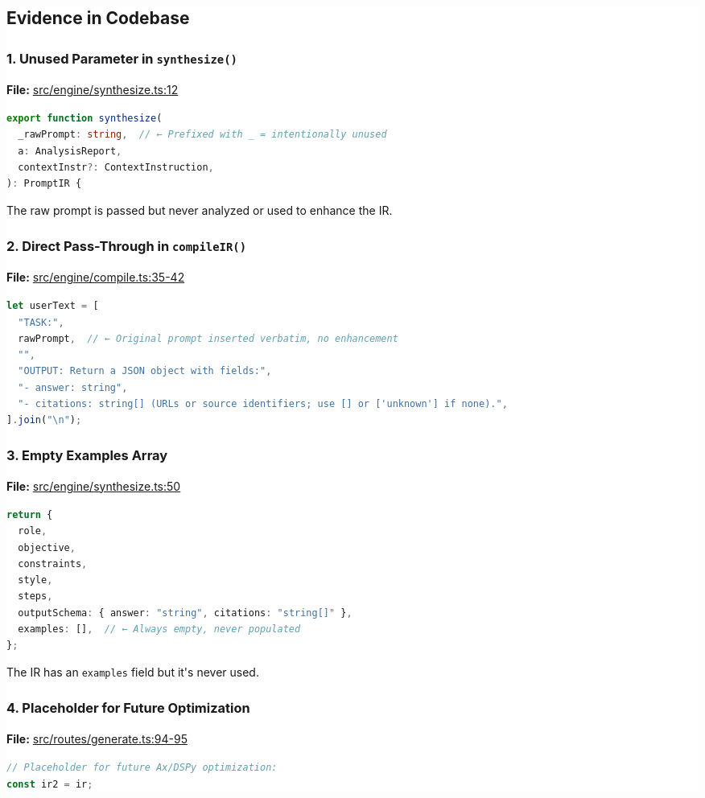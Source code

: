 
## Evidence in Codebase

### 1. Unused Parameter in `synthesize()`
**File:** [src/engine/synthesize.ts:12](src/engine/synthesize.ts#L12)

```typescript
export function synthesize(
  _rawPrompt: string,  // ← Prefixed with _ = intentionally unused
  a: AnalysisReport,
  contextInstr?: ContextInstruction,
): PromptIR {
```

The raw prompt is passed but never analyzed or used to enhance the IR.

### 2. Direct Pass-Through in `compileIR()`
**File:** [src/engine/compile.ts:35-42](src/engine/compile.ts#L35-L42)

```typescript
let userText = [
  "TASK:",
  rawPrompt,  // ← Original prompt inserted verbatim, no enhancement
  "",
  "OUTPUT: Return a JSON object with fields:",
  "- answer: string",
  "- citations: string[] (URLs or source identifiers; use [] or ['unknown'] if none).",
].join("\n");
```

### 3. Empty Examples Array
**File:** [src/engine/synthesize.ts:50](src/engine/synthesize.ts#L50)

```typescript
return {
  role,
  objective,
  constraints,
  style,
  steps,
  outputSchema: { answer: "string", citations: "string[]" },
  examples: [],  // ← Always empty, never populated
};
```

The IR has an `examples` field but it's never used.

### 4. Placeholder for Future Optimization
**File:** [src/routes/generate.ts:94-95](src/routes/generate.ts#L94-L95)

```typescript
// Placeholder for future Ax/DSPy optimization:
const ir2 = ir;
```

